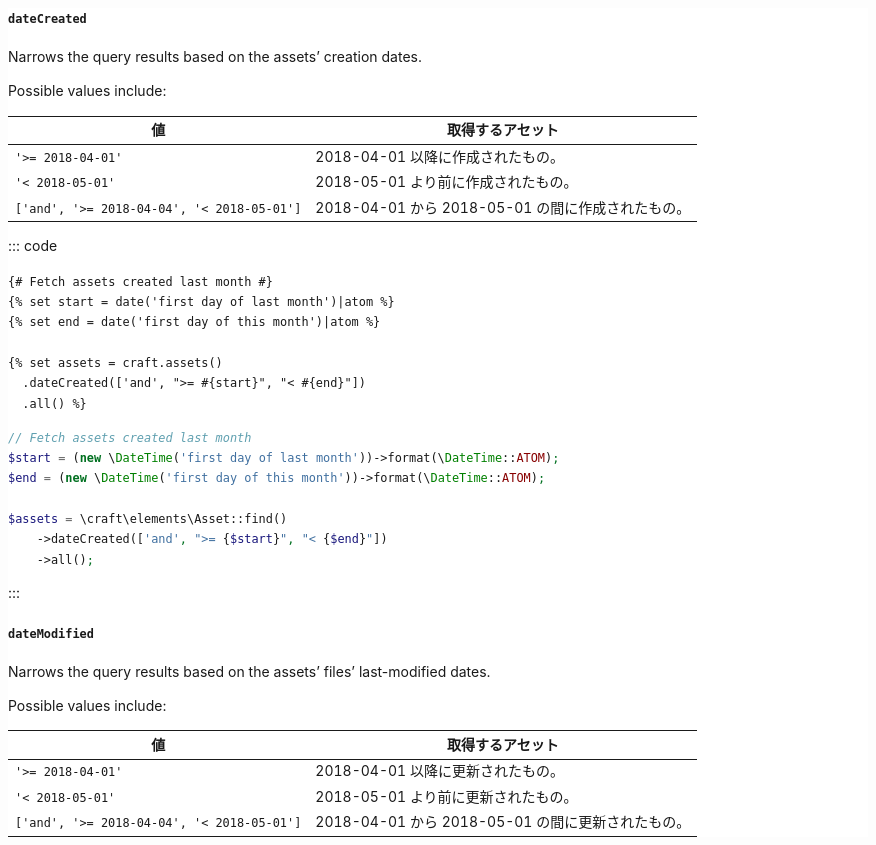 



#### `dateCreated`

Narrows the query results based on the assets’ creation dates.



Possible values include:

| 値                                                | 取得するアセット                             |
| ------------------------------------------------ | ------------------------------------ |
| `'>= 2018-04-01'`                             | 2018-04-01 以降に作成されたもの。               |
| `'< 2018-05-01'`                              | 2018-05-01 より前に作成されたもの。              |
| `['and', '>= 2018-04-04', '< 2018-05-01']` | 2018-04-01 から 2018-05-01 の間に作成されたもの。 |



::: code
```twig
{# Fetch assets created last month #}
{% set start = date('first day of last month')|atom %}
{% set end = date('first day of this month')|atom %}

{% set assets = craft.assets()
  .dateCreated(['and', ">= #{start}", "< #{end}"])
  .all() %}
```

```php
// Fetch assets created last month
$start = (new \DateTime('first day of last month'))->format(\DateTime::ATOM);
$end = (new \DateTime('first day of this month'))->format(\DateTime::ATOM);

$assets = \craft\elements\Asset::find()
    ->dateCreated(['and', ">= {$start}", "< {$end}"])
    ->all();
```
:::


#### `dateModified`

Narrows the query results based on the assets’ files’ last-modified dates.

Possible values include:

| 値                                                | 取得するアセット                             |
| ------------------------------------------------ | ------------------------------------ |
| `'>= 2018-04-01'`                             | 2018-04-01 以降に更新されたもの。               |
| `'< 2018-05-01'`                              | 2018-05-01 より前に更新されたもの。              |
| `['and', '>= 2018-04-04', '< 2018-05-01']` | 2018-04-01 から 2018-05-01 の間に更新されたもの。 |

